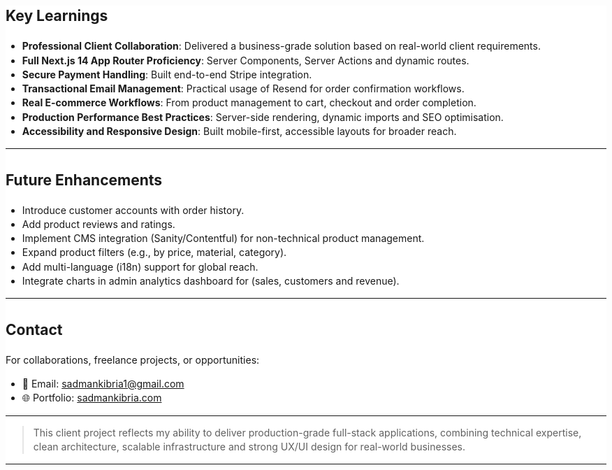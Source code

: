 
## Key Learnings

- **Professional Client Collaboration**: Delivered a business-grade solution based on real-world client requirements.
- **Full Next.js 14 App Router Proficiency**: Server Components, Server Actions and dynamic routes.
- **Secure Payment Handling**: Built end-to-end Stripe integration.
- **Transactional Email Management**: Practical usage of Resend for order confirmation workflows.
- **Real E-commerce Workflows**: From product management to cart, checkout and order completion.
- **Production Performance Best Practices**: Server-side rendering, dynamic imports and SEO optimisation.
- **Accessibility and Responsive Design**: Built mobile-first, accessible layouts for broader reach.

---

## Future Enhancements

- Introduce customer accounts with order history.
- Add product reviews and ratings.
- Implement CMS integration (Sanity/Contentful) for non-technical product management.
- Expand product filters (e.g., by price, material, category).
- Add multi-language (i18n) support for global reach.
- Integrate charts in admin analytics dashboard for (sales, customers and revenue).

---

## Contact

For collaborations, freelance projects, or opportunities:

- 📧 Email: [sadmankibria1@gmail.com](mailto:sadmankibria1@gmail.com)
- 🌐 Portfolio: [sadmankibria.com](https://sadmankibria.com)

---

> This client project reflects my ability to deliver production-grade full-stack applications, combining technical expertise, clean architecture, scalable infrastructure and strong UX/UI design for real-world businesses.

---
